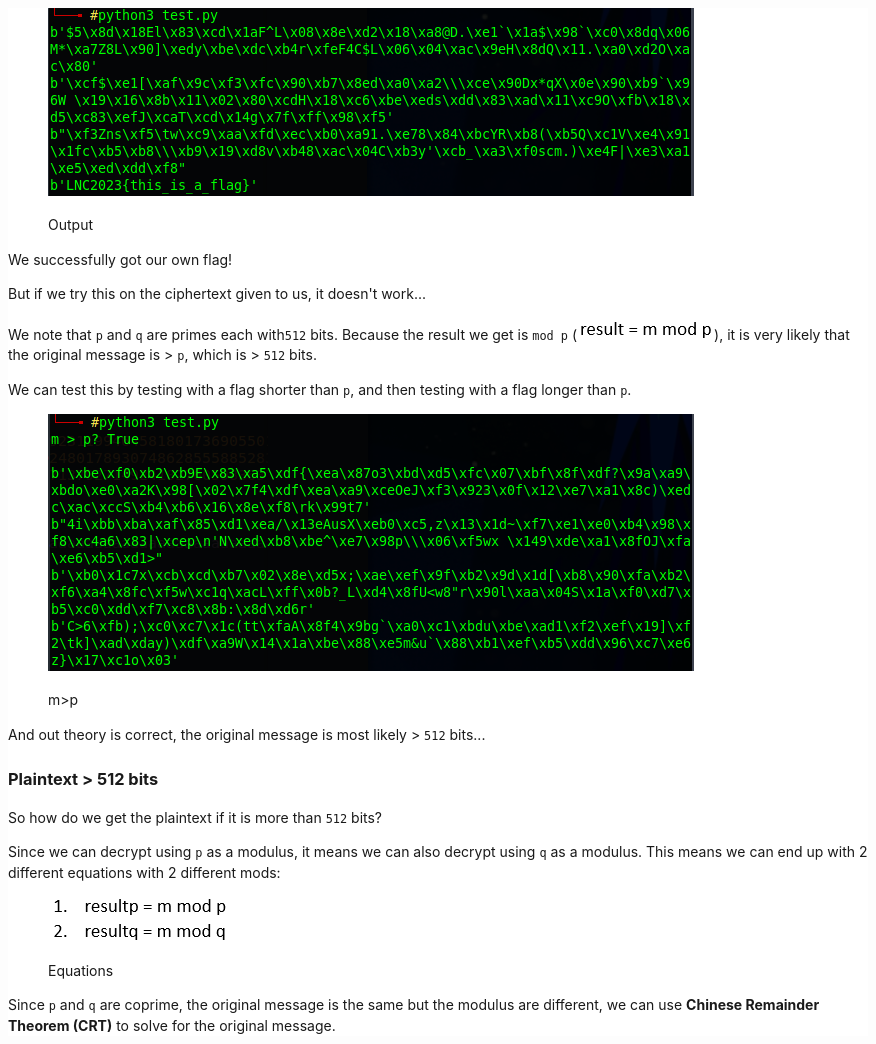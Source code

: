 <figure><img src="../../../.gitbook/assets/image (27).png" alt=""><figcaption><p>Output</p></figcaption></figure>

We successfully got our own flag!

But if we try this on the ciphertext given to us, it doesn't work...

We note that `p` and `q` are primes each with`512` bits. Because the result we get is `mod p` (![](<../../../.gitbook/assets/image (37).png>)), it is very likely that the original message is > `p`, which is > `512` bits.

We can test this by testing with a flag shorter than `p`, and then testing with a flag longer than `p`.

<figure><img src="../../../.gitbook/assets/image (2) (3).png" alt=""><figcaption><p>m>p</p></figcaption></figure>

And out theory is correct, the original message is most likely > `512` bits...

### Plaintext > 512 bits

So how do we get the plaintext if it is more than `512` bits?

Since we can decrypt using `p` as a modulus, it means we can also decrypt using `q` as a modulus. This means we can end up with 2 different equations with 2 different mods:

<figure><img src="../../../.gitbook/assets/image (22) (1).png" alt=""><figcaption><p>Equations</p></figcaption></figure>

Since `p` and `q` are coprime, the original message is the same but the modulus are different, we can use **Chinese Remainder Theorem (CRT)** to solve for the original message.
